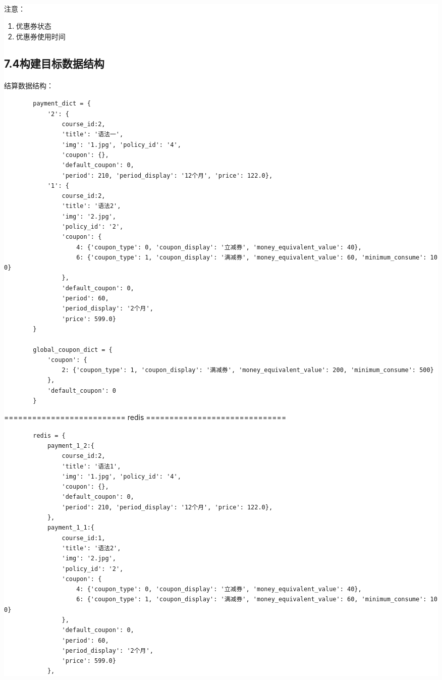 注意： 
1. 优惠券状态
2. 优惠券使用时间
## 7.4构建目标数据结构
结算数据结构：

			payment_dict = {
				'2': {
					course_id:2,
					'title': '语法一', 
					'img': '1.jpg', 'policy_id': '4', 
					'coupon': {}, 
					'default_coupon': 0, 
					'period': 210, 'period_display': '12个月', 'price': 122.0}, 
				'1': {
					course_id:2,
					'title': '语法2', 
					'img': '2.jpg', 
					'policy_id': '2', 
					'coupon': {
						4: {'coupon_type': 0, 'coupon_display': '立减券', 'money_equivalent_value': 40}, 
						6: {'coupon_type': 1, 'coupon_display': '满减券', 'money_equivalent_value': 60, 'minimum_consume': 100}
					}, 
					'default_coupon': 0, 
					'period': 60, 
					'period_display': '2个月', 
					'price': 599.0}
			}

			global_coupon_dict = {
				'coupon': {
					2: {'coupon_type': 1, 'coupon_display': '满减券', 'money_equivalent_value': 200, 'minimum_consume': 500}
				}, 
				'default_coupon': 0
			}
			
========================== redis ==============================

			redis = {
				payment_1_2:{
					course_id:2,
					'title': '语法1', 
					'img': '1.jpg', 'policy_id': '4', 
					'coupon': {}, 
					'default_coupon': 0, 
					'period': 210, 'period_display': '12个月', 'price': 122.0}, 
				},
				payment_1_1:{
					course_id:1,
					'title': '语法2', 
					'img': '2.jpg', 
					'policy_id': '2', 
					'coupon': {
						4: {'coupon_type': 0, 'coupon_display': '立减券', 'money_equivalent_value': 40}, 
						6: {'coupon_type': 1, 'coupon_display': '满减券', 'money_equivalent_value': 60, 'minimum_consume': 100}
					}, 
					'default_coupon': 0, 
					'period': 60, 
					'period_display': '2个月', 
					'price': 599.0}
				},